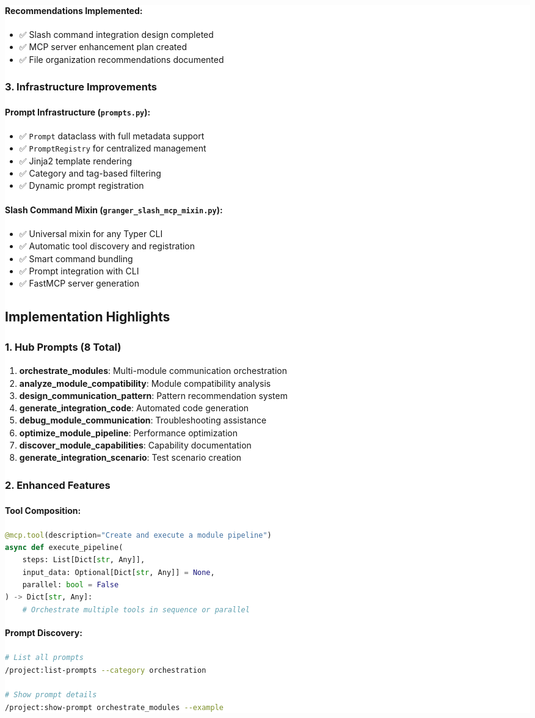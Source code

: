 #### Recommendations Implemented:
- ✅ Slash command integration design completed
- ✅ MCP server enhancement plan created
- ✅ File organization recommendations documented

### 3. Infrastructure Improvements

#### Prompt Infrastructure (`prompts.py`):
- ✅ `Prompt` dataclass with full metadata support
- ✅ `PromptRegistry` for centralized management
- ✅ Jinja2 template rendering
- ✅ Category and tag-based filtering
- ✅ Dynamic prompt registration

#### Slash Command Mixin (`granger_slash_mcp_mixin.py`):
- ✅ Universal mixin for any Typer CLI
- ✅ Automatic tool discovery and registration
- ✅ Smart command bundling
- ✅ Prompt integration with CLI
- ✅ FastMCP server generation

## Implementation Highlights

### 1. Hub Prompts (8 Total)

1. **orchestrate_modules**: Multi-module communication orchestration
2. **analyze_module_compatibility**: Module compatibility analysis
3. **design_communication_pattern**: Pattern recommendation system
4. **generate_integration_code**: Automated code generation
5. **debug_module_communication**: Troubleshooting assistance
6. **optimize_module_pipeline**: Performance optimization
7. **discover_module_capabilities**: Capability documentation
8. **generate_integration_scenario**: Test scenario creation

### 2. Enhanced Features

#### Tool Composition:
```python
@mcp.tool(description="Create and execute a module pipeline")
async def execute_pipeline(
    steps: List[Dict[str, Any]],
    input_data: Optional[Dict[str, Any]] = None,
    parallel: bool = False
) -> Dict[str, Any]:
    # Orchestrate multiple tools in sequence or parallel
```

#### Prompt Discovery:
```bash
# List all prompts
/project:list-prompts --category orchestration

# Show prompt details
/project:show-prompt orchestrate_modules --example
```
